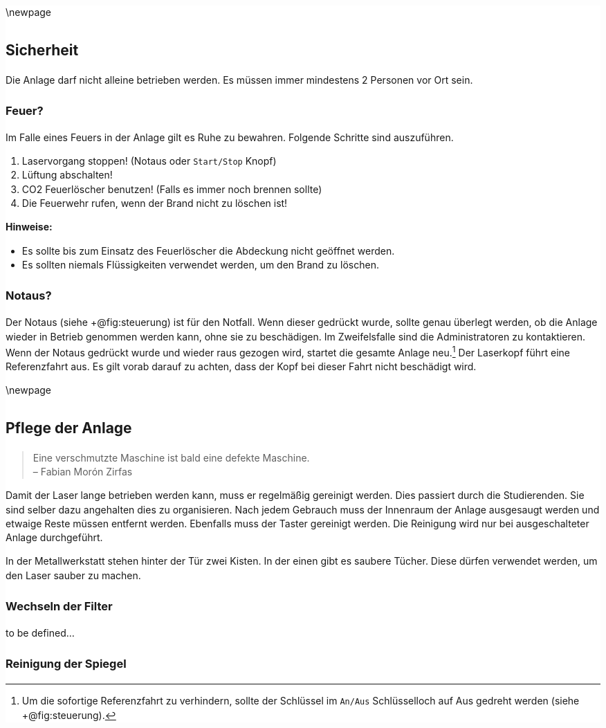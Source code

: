 \newpage

## Sicherheit  

Die Anlage darf nicht alleine betrieben werden. Es müssen immer mindestens 2 Personen vor Ort sein.  

### Feuer?  

Im Falle eines Feuers in der Anlage gilt es Ruhe zu bewahren. Folgende Schritte sind auszuführen.

1. Laservorgang stoppen! (Notaus oder `Start/Stop` Knopf)
2. Lüftung abschalten!
3. CO2 Feuerlöscher benutzen! (Falls es immer noch brennen sollte)
4. Die Feuerwehr rufen, wenn der Brand nicht zu löschen ist!

**Hinweise:**  

- Es sollte bis zum Einsatz des Feuerlöscher die Abdeckung nicht geöffnet werden.  
- Es sollten niemals Flüssigkeiten verwendet werden, um den Brand zu löschen. 

### Notaus?  

Der Notaus (siehe +@fig:steuerung) ist für den Notfall. Wenn dieser gedrückt wurde, sollte genau überlegt werden, ob die Anlage wieder in Betrieb genommen werden kann, ohne sie zu beschädigen. Im Zweifelsfalle sind die Administratoren zu kontaktieren. Wenn der Notaus gedrückt wurde und wieder raus gezogen wird, startet die gesamte Anlage neu.[^notauseinaus] Der Laserkopf führt eine Referenzfahrt aus. Es gilt vorab darauf zu achten, dass der Kopf bei dieser Fahrt nicht beschädigt wird.  

\newpage

## Pflege der Anlage

> Eine verschmutzte Maschine ist bald eine defekte Maschine.  
> – Fabian Morón Zirfas

Damit der Laser lange betrieben werden kann, muss er regelmäßig gereinigt werden. Dies passiert durch die Studierenden. Sie sind selber dazu angehalten dies zu organisieren. Nach jedem Gebrauch muss der Innenraum der Anlage ausgesaugt werden und etwaige Reste müssen entfernt werden. Ebenfalls muss der Taster gereinigt werden. Die Reinigung wird nur bei ausgeschalteter Anlage durchgeführt.

In der Metallwerkstatt stehen hinter der Tür zwei Kisten. In der einen gibt es saubere Tücher. Diese dürfen verwendet werden, um den Laser sauber zu machen.  

### Wechseln der Filter

to be defined…

### Reinigung der Spiegel


[^dreikant]: Zum öffnen der äußeren Verkleidung gibt es in der Werkzeugkiste Dreikantschlüssel. 
[^notauseinaus]: Um die sofortige Referenzfahrt zu verhindern, sollte der Schlüssel im `An/Aus` Schlüsselloch auf Aus gedreht werden (siehe +@fig:steuerung).
[^schnittleistung]: Versuche mit einer 3mm starken 700mm × 1000mm MDF Platte haben gezeigt, dass bei einer Leistung von 95% und einer Geschwindigkeit von 5mm/s die Platte mit einem diagonalen Schnitt nur bis zur Hälft geschnitten werden kann.
[^sdw]: Die Erlaubnis der Siebdruckwerkstatt muss vorher eingeholt werden.
[^ulg]: Ultimative ist vielleicht ein wenig übertrieben. 
[^pandocmd]: Es wurden wenige \LaTeX  Befehle verwendet für ein besseres Layout.
[^taster]: Der Taster ähnelt einem Kugelschreiber.
[^fuckuptaster]: Wenn der Distanztaster im Gitter steckt bleibt die Maschine Abgeschaltet und muss erst wird erst wieder durch die zuständigen Personen freigegeben werden.  
[^hackfokus]: Bei starken Materialien kann es nützlich sein den Fokus nicht auf der Oberfläche, sondern im Material zu haben. Um bei einem 10mm starken Material dies zu bewerkstelligen, bedarf es eines 5mm starken Materials. Auf dieses wird der Fokus gesetzt. Dann wird es durch das 10mm starke Material ausgetauscht. Hierbei ist jedoch drauf zu achten, dass der Taster nicht gegen das Material stoßen darf. Diese Methode ist nur ratsam für bereits erfahrene Benutzer. 
[^tasterfrei]: Es kann passieren, dass der Taster verrußt und dadurch nicht mehr reagiert.
[^origin]: Die Taste bestätigt, dass sie gedrückt wurde mit einem Piep. Mehr nicht. Es empfiehlt sich vor einem Job mehrfach zu überprüfen, ob der `Origin` auch gesetzt ist. 
[^keys]: Im weiteren Verlauf dieses Handbuchs wird nur die macOS Variante `Command` dargestellt. Für Windows muss dies durch `Strg` ersetzt werden. Falls Abweichungen existieren wird darauf hingewiesen.  
[^formate]: Weiter Informationen zu Formaten sind im Handbuch der Software zu finden. 
[^distanz]: Die Distanz beträgt 21,2mm.
[^leistung]: Die Software nutzt den Max Wert. Um Verwirrung zu vermeiden sollte jedoch in beide Felder der gleiche Wert eingetragen werden.  
[^minleistung]: Aus Erfahrung hat sich ergeben, dass Werte unterhalb von 10% Leistung kaum Ergebnis haben.  
[^graustufen]: Im Fall von Vektoren als Vorlage kann nur ein einheitlicher Wert gewählt werden. Das Feld ist dann nicht anwählbar.
[^gravurmodus]: Die Gravurmodi bestimmen wie der Laser die Punkte abfährt. Zum Beispiel würde bei X beide Richtungen der Laser von Links anfahren, gravieren, auslaufen. Von Rechts wieder anfahren, gravieren, auslaufen und so weiter. Bei kleinen Schriften kann dieser Modus Treppen erzeugen. Es empfiehlt sich, wenn kleine Formen graviert werden sollen, den Laser nur aus einer Richtung gravieren zu lassen. Dadurch verdoppelt sich die Laufzeit für die Gravur.
[^bibsave]: Wenn der Name bereits existiert, wird die alte Variante überschrieben. 
[^reffahrt]: Die Referenzfahrt stoppt nicht, es wurde vergessen Material aus der Arbeitsfläche zu nehmen o.ä.
[^gdoc]: Achtung die Adresse des Google Docs könnte sich ändern.  
[fablabmuenchen]: http://wiki.fablab-muenchen.de/pages/viewpage.action?pageId=1179992
[liste]: https://docs.google.com/spreadsheets/d/1I4rYd23biIntc6wfrVsdPKd0qprd70GNY0aXA4jAOJA/edit#gid=0
[pandoc]: https://pandoc.org/  
[fignos]: https://github.com/tomduck/pandoc-fignos 
[b]: assets/images/box.png